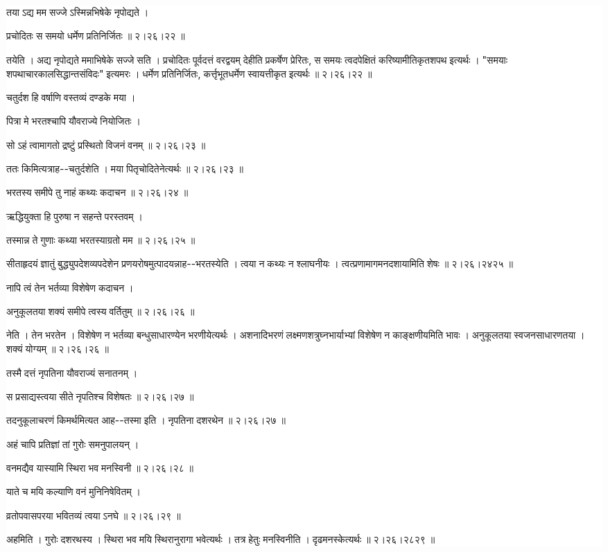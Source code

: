   

तया ऽद्य मम सज्जे ऽस्मिन्नभिषेके नृपोद्यते ।  

प्रचोदितः स समयो धर्मेण प्रतिनिर्जितः  ॥  २।२६।२२  ॥   

तयेति । अद्य नृपोद्यते ममाभिषेके सज्जे सति । प्रचोदितः पूर्वदत्तं
वरद्वयम् देहीति प्रकर्षेण प्रेरितः, स समयः त्वदपेक्षितं
करिष्यामीतिकृतशपथ इत्यर्थः । "समयाः शपथाचारकालसिद्धान्तसंविदः" इत्यमरः ।
धर्मेण प्रतिनिर्जितः, कर्त्तृभूतधर्मेण स्वायत्तीकृत इत्यर्थः  ॥  २।२६।२२
 ॥   

  

चतुर्दश हि वर्षाणि वस्तव्यं दण्डके मया ।  

पित्रा मे भरतश्चापि यौवराज्ये नियोजितः ।  

सो ऽहं त्वामागतो द्रष्टुं प्रस्थितो विजनं वनम्  ॥  २।२६।२३  ॥   

ततः किमित्यत्राह--चतुर्दशेति । मया पितृचोदितेनेत्यर्थः  ॥  २।२६।२३  ॥   

  

भरतस्य समीपे तु नाहं कथ्यः कदाचन  ॥  २।२६।२४  ॥   

ऋद्धियुक्ता हि पुरुषा न सहन्ते परस्तवम् ।  

तस्मान्न ते गुणाः कथ्या भरतस्याग्रतो मम  ॥  २।२६।२५  ॥   

सीताहृदयं ज्ञातुं बुद्ध्युपदेशव्यपदेशेन प्रणयरोषमुत्पादयन्नाह--भरतस्येति
। त्वया न कथ्यः न श्लाघनीयः । त्वत्प्रणामागमनदशायामिति शेषः  ॥  २।२६।२४२५
 ॥   

  

नापि त्वं तेन भर्तव्या विशेषेण कदाचन ।  

अनुकूलतया शक्यं समीपे त्वस्य वर्तितुम्  ॥  २।२६।२६  ॥   

नेति । तेन भरतेन । विशेषेण न भर्तव्या बन्धुसाधारण्येन भरणीयेत्यर्थः ।
अशनादिभरणं लक्ष्मणशत्रुघ्नभार्याभ्यां विशेषेण न काङ्क्षणीयमिति भावः ।
अनुकूलतया स्वजनसाधारणतया । शक्यं योग्यम्  ॥  २।२६।२६  ॥   

  

तस्मै दत्तं नृपतिना यौवराज्यं सनातनम् ।  

स प्रसाद्यस्त्वया सीते नृपतिश्च विशेषतः  ॥  २।२६।२७  ॥   

तदनुकूलाचरणं किमर्थमित्यत आह--तस्मा इति । नृपतिना दशरथेन  ॥  २।२६।२७  ॥   

  

अहं चापि प्रतिज्ञां तां गुरोः समनुपालयन् ।  

वनमद्यैव यास्यामि स्थिरा भव मनस्विनी  ॥  २।२६।२८  ॥   

याते च मयि कल्याणि वनं मुनिनिषेवितम् ।  

व्रतोपवासपरया भवितव्यं त्वया ऽनघे  ॥  २।२६।२९  ॥   

अहमिति । गुरोः दशरथस्य । स्थिरा भव मयि स्थिरानुरागा भवेत्यर्थः । तत्र
हेतुः मनस्विनीति । दृढमनस्केत्यर्थः  ॥  २।२६।२८२९  ॥   

  
